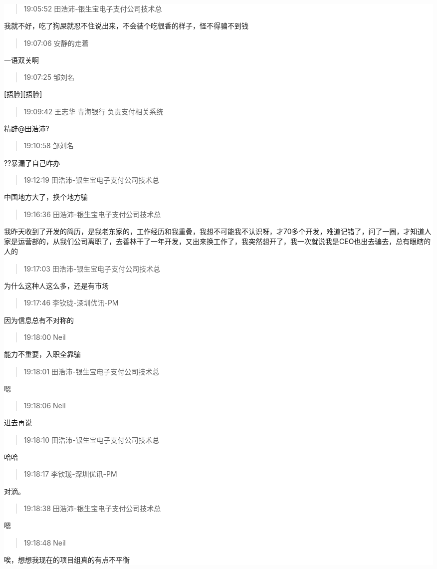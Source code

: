 > 19:05:52  田浩沛-银生宝电子支付公司技术总  
   
我就不好，吃了狗屎就忍不住说出来，不会装个吃很香的样子，怪不得骗不到钱  
   
> 19:07:06  安静的走着  
   
一语双关啊  
   
> 19:07:25  邹刘名  
   
[捂脸][捂脸]  
   
> 19:09:42  王志华 青海银行 负责支付相关系统  
   
精辟@田浩沛?  
   
> 19:10:58  邹刘名  
   
??暴漏了自己咋办  
   
> 19:12:19  田浩沛-银生宝电子支付公司技术总  
   
中国地方大了，换个地方骗  
   
> 19:16:36  田浩沛-银生宝电子支付公司技术总  
   
我昨天收到了开发的简历，是我老东家的，工作经历和我重叠，我想不可能我不认识呀，才70多个开发，难道记错了，问了一圈，才知道人家是运营部的，从我们公司离职了，去善林干了一年开发，又出来换工作了，我突然想开了，我一次就说我是CEO也出去骗去，总有眼瞎的人的  
   
> 19:17:03  田浩沛-银生宝电子支付公司技术总  
   
为什么这种人这么多，还是有市场  
   
> 19:17:46  李钦珑-深圳优讯-PM  
   
因为信息总有不对称的  
   
> 19:18:00  Neil  
   
能力不重要，入职全靠骗  
   
> 19:18:01  田浩沛-银生宝电子支付公司技术总  
   
嗯  
   
> 19:18:06  Neil  
   
进去再说  
   
> 19:18:10  田浩沛-银生宝电子支付公司技术总  
   
哈哈  
   
> 19:18:17  李钦珑-深圳优讯-PM  
   
对滴。  
   
> 19:18:38  田浩沛-银生宝电子支付公司技术总  
   
嗯  
   
> 19:18:48  Neil  
   
唉，想想我现在的项目组真的有点不平衡  
   